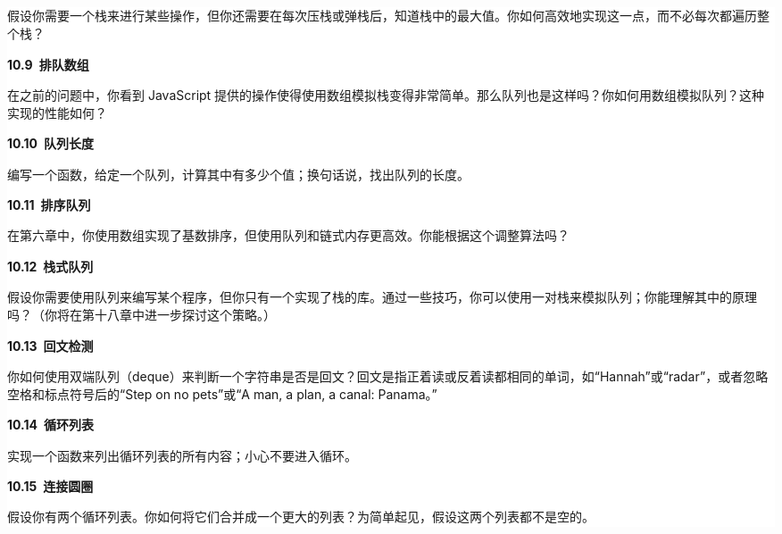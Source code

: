 假设你需要一个栈来进行某些操作，但你还需要在每次压栈或弹栈后，知道栈中的最大值。你如何高效地实现这一点，而不必每次都遍历整个栈？

**10.9  排队数组**

在之前的问题中，你看到 JavaScript 提供的操作使得使用数组模拟栈变得非常简单。那么队列也是这样吗？你如何用数组模拟队列？这种实现的性能如何？

**10.10  队列长度**

编写一个函数，给定一个队列，计算其中有多少个值；换句话说，找出队列的长度。

**10.11  排序队列**

在第六章中，你使用数组实现了基数排序，但使用队列和链式内存更高效。你能根据这个调整算法吗？

**10.12  栈式队列**

假设你需要使用队列来编写某个程序，但你只有一个实现了栈的库。通过一些技巧，你可以使用一对栈来模拟队列；你能理解其中的原理吗？（你将在第十八章中进一步探讨这个策略。）

**10.13  回文检测**

你如何使用双端队列（deque）来判断一个字符串是否是回文？回文是指正着读或反着读都相同的单词，如“Hannah”或“radar”，或者忽略空格和标点符号后的“Step on no pets”或“A man, a plan, a canal: Panama。”

**10.14  循环列表**

实现一个函数来列出循环列表的所有内容；小心不要进入循环。

**10.15  连接圆圈**

假设你有两个循环列表。你如何将它们合并成一个更大的列表？为简单起见，假设这两个列表都不是空的。
